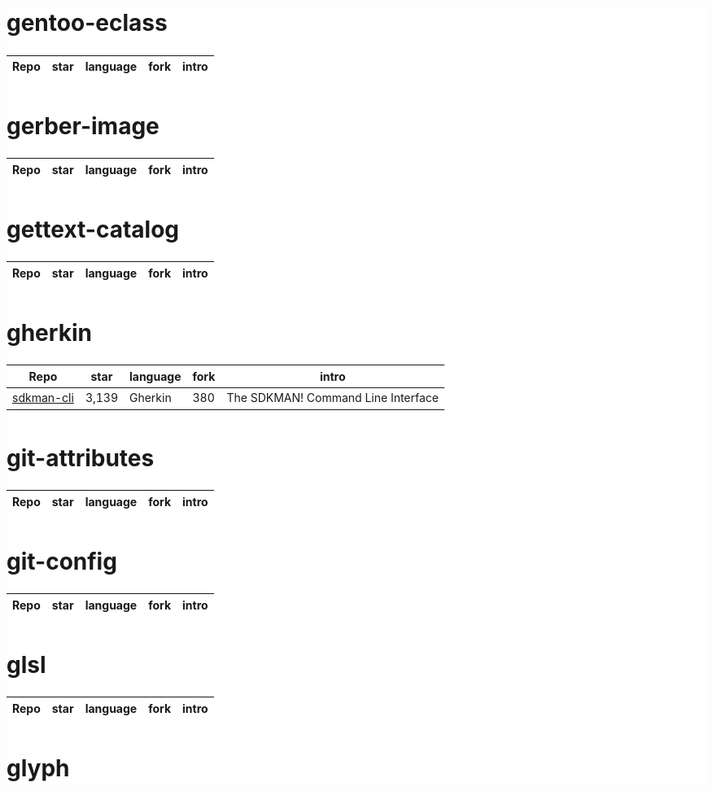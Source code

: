 

# gentoo-eclass

Repo|star|language|fork|intro
-|-|-|-|-



# gerber-image

Repo|star|language|fork|intro
-|-|-|-|-



# gettext-catalog

Repo|star|language|fork|intro
-|-|-|-|-



# gherkin

Repo|star|language|fork|intro
-|-|-|-|-
[sdkman-cli](https://github.com/sdkman/sdkman-cli)|3,139|Gherkin|380|The SDKMAN! Command Line Interface


# git-attributes

Repo|star|language|fork|intro
-|-|-|-|-



# git-config

Repo|star|language|fork|intro
-|-|-|-|-



# glsl

Repo|star|language|fork|intro
-|-|-|-|-



# glyph
